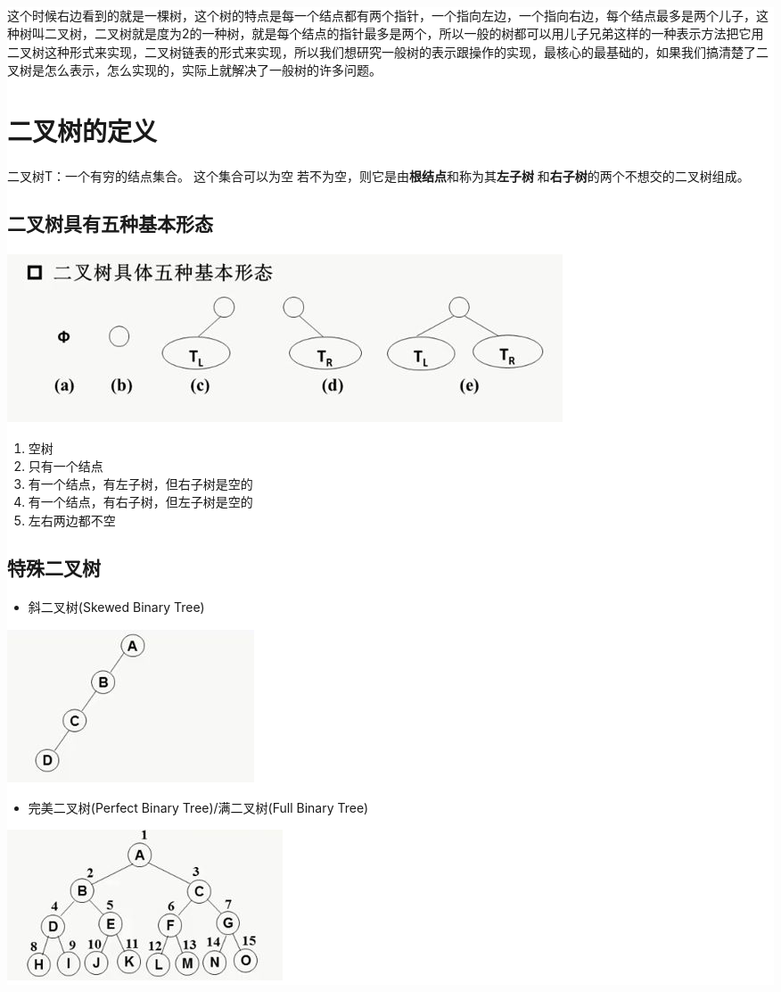 这个时候右边看到的就是一棵树，这个树的特点是每一个结点都有两个指针，一个指向左边，一个指向右边，每个结点最多是两个儿子，这种树叫二叉树，二叉树就是度为2的一种树，就是每个结点的指针最多是两个，所以一般的树都可以用儿子兄弟这样的一种表示方法把它用二叉树这种形式来实现，二叉树链表的形式来实现，所以我们想研究一般树的表示跟操作的实现，最核心的最基础的，如果我们搞清楚了二叉树是怎么表示，怎么实现的，实际上就解决了一般树的许多问题。

# 二叉树的定义
二叉树T：一个有穷的结点集合。
这个集合可以为空
若不为空，则它是由**根结点**和称为其**左子树** 和**右子树**的两个不想交的二叉树组成。

## 二叉树具有五种基本形态

![二叉树图1](../img/binary_tree1.jpg)

1. 空树
2. 只有一个结点
3. 有一个结点，有左子树，但右子树是空的
4. 有一个结点，有右子树，但左子树是空的
5. 左右两边都不空

## 特殊二叉树

* 斜二叉树(Skewed Binary Tree)

![二叉树图2](../img/binary_tree2.jpg)

* 完美二叉树(Perfect Binary Tree)/满二叉树(Full Binary Tree)

![二叉树图3](../img/binary_tree3.jpg)
